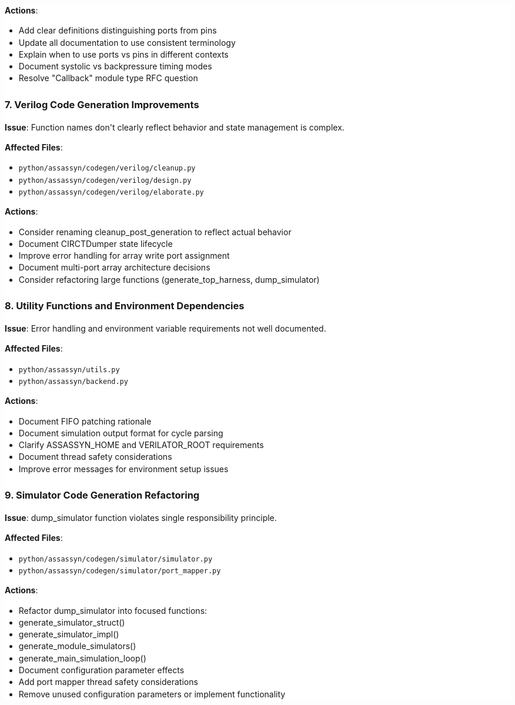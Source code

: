 **Actions**:

- Add clear definitions distinguishing ports from pins
- Update all documentation to use consistent terminology
- Explain when to use ports vs pins in different contexts
- Document systolic vs backpressure timing modes
- Resolve "Callback" module type RFC question

### 7. Verilog Code Generation Improvements

**Issue**: Function names don't clearly reflect behavior and state management is complex.

**Affected Files**:

- `python/assassyn/codegen/verilog/cleanup.py`
- `python/assassyn/codegen/verilog/design.py`
- `python/assassyn/codegen/verilog/elaborate.py`

**Actions**:

- Consider renaming cleanup_post_generation to reflect actual behavior
- Document CIRCTDumper state lifecycle
- Improve error handling for array write port assignment
- Document multi-port array architecture decisions
- Consider refactoring large functions (generate_top_harness, dump_simulator)

### 8. Utility Functions and Environment Dependencies

**Issue**: Error handling and environment variable requirements not well documented.

**Affected Files**:

- `python/assassyn/utils.py`
- `python/assassyn/backend.py`

**Actions**:

- Document FIFO patching rationale
- Document simulation output format for cycle parsing
- Clarify ASSASSYN_HOME and VERILATOR_ROOT requirements
- Document thread safety considerations
- Improve error messages for environment setup issues

### 9. Simulator Code Generation Refactoring

**Issue**: dump_simulator function violates single responsibility principle.

**Affected Files**:

- `python/assassyn/codegen/simulator/simulator.py`
- `python/assassyn/codegen/simulator/port_mapper.py`

**Actions**:

- Refactor dump_simulator into focused functions:
- generate_simulator_struct()
- generate_simulator_impl()
- generate_module_simulators()
- generate_main_simulation_loop()
- Document configuration parameter effects
- Add port mapper thread safety considerations
- Remove unused configuration parameters or implement functionality
